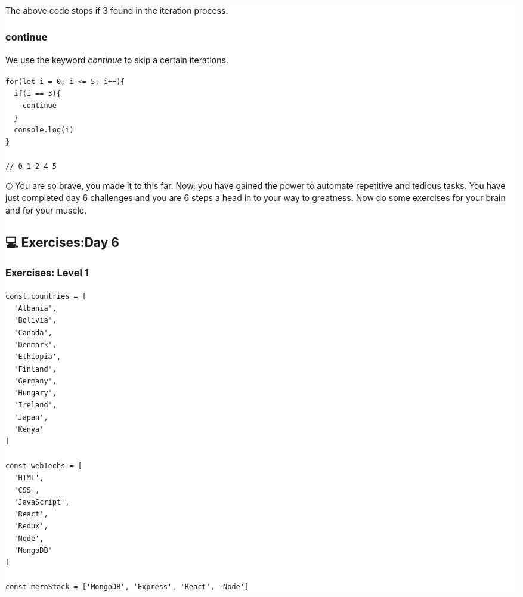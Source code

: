 The above code stops if 3 found in the iteration process.

### continue

We use the keyword *continue* to skip a certain iterations.

```
for(let i = 0; i <= 5; i++){
  if(i == 3){
    continue
  }
  console.log(i)
}

// 0 1 2 4 5

```

🌕 You are so brave, you made it to this far. Now, you have gained the power to automate repetitive and tedious tasks. You have just completed day 6 challenges and you are 6 steps a head in to your way to greatness. Now do some exercises for your brain and for your muscle.

## 💻 Exercises:Day 6

### Exercises: Level 1

```
const countries = [
  'Albania',
  'Bolivia',
  'Canada',
  'Denmark',
  'Ethiopia',
  'Finland',
  'Germany',
  'Hungary',
  'Ireland',
  'Japan',
  'Kenya'
]

const webTechs = [
  'HTML',
  'CSS',
  'JavaScript',
  'React',
  'Redux',
  'Node',
  'MongoDB'
]

const mernStack = ['MongoDB', 'Express', 'React', 'Node']

```
